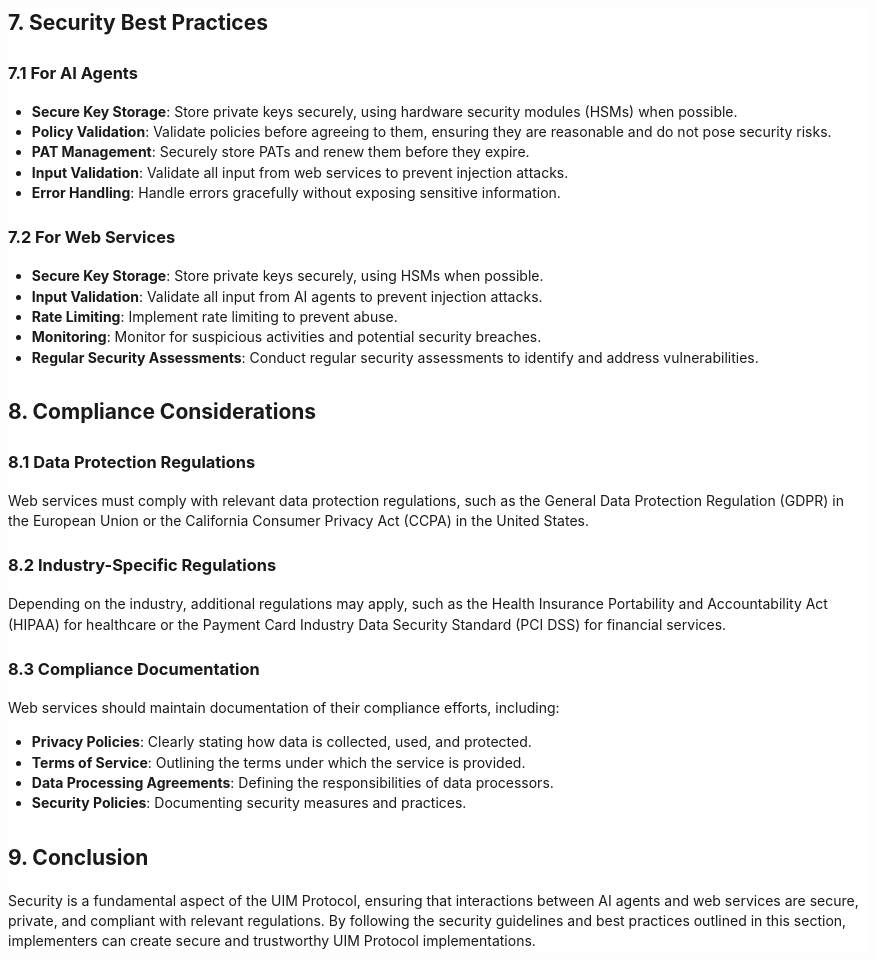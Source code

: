## 7. Security Best Practices

### 7.1 For AI Agents

- **Secure Key Storage**: Store private keys securely, using hardware security modules (HSMs) when possible.
- **Policy Validation**: Validate policies before agreeing to them, ensuring they are reasonable and do not pose security risks.
- **PAT Management**: Securely store PATs and renew them before they expire.
- **Input Validation**: Validate all input from web services to prevent injection attacks.
- **Error Handling**: Handle errors gracefully without exposing sensitive information.

### 7.2 For Web Services

- **Secure Key Storage**: Store private keys securely, using HSMs when possible.
- **Input Validation**: Validate all input from AI agents to prevent injection attacks.
- **Rate Limiting**: Implement rate limiting to prevent abuse.
- **Monitoring**: Monitor for suspicious activities and potential security breaches.
- **Regular Security Assessments**: Conduct regular security assessments to identify and address vulnerabilities.

## 8. Compliance Considerations

### 8.1 Data Protection Regulations

Web services must comply with relevant data protection regulations, such as the General Data Protection Regulation (GDPR) in the European Union or the California Consumer Privacy Act (CCPA) in the United States.

### 8.2 Industry-Specific Regulations

Depending on the industry, additional regulations may apply, such as the Health Insurance Portability and Accountability Act (HIPAA) for healthcare or the Payment Card Industry Data Security Standard (PCI DSS) for financial services.

### 8.3 Compliance Documentation

Web services should maintain documentation of their compliance efforts, including:

- **Privacy Policies**: Clearly stating how data is collected, used, and protected.
- **Terms of Service**: Outlining the terms under which the service is provided.
- **Data Processing Agreements**: Defining the responsibilities of data processors.
- **Security Policies**: Documenting security measures and practices.

## 9. Conclusion

Security is a fundamental aspect of the UIM Protocol, ensuring that interactions between AI agents and web services are secure, private, and compliant with relevant regulations. By following the security guidelines and best practices outlined in this section, implementers can create secure and trustworthy UIM Protocol implementations.
